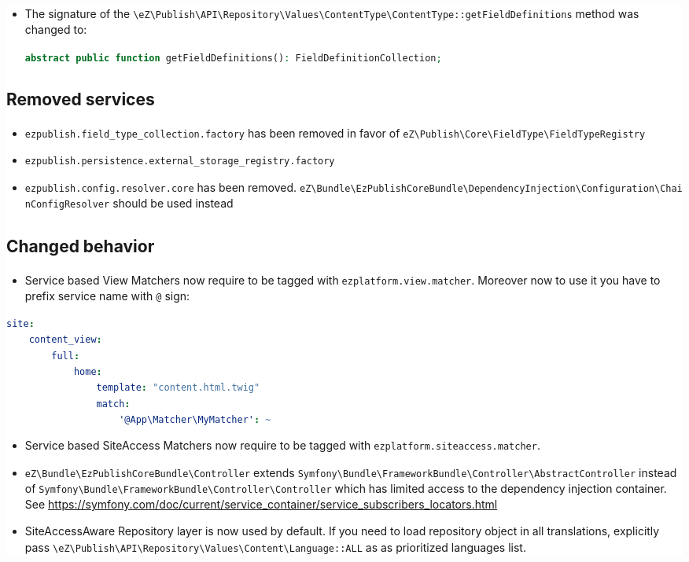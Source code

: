 * The signature of the `\eZ\Publish\API\Repository\Values\ContentType\ContentType::getFieldDefinitions` method was changed to:
  ```php
  abstract public function getFieldDefinitions(): FieldDefinitionCollection;
  ```

## Removed services

* `ezpublish.field_type_collection.factory` has been removed in favor of `eZ\Publish\Core\FieldType\FieldTypeRegistry`

* `ezpublish.persistence.external_storage_registry.factory`

* `ezpublish.config.resolver.core` has been removed. `eZ\Bundle\EzPublishCoreBundle\DependencyInjection\Configuration\ChainConfigResolver` should be used instead

## Changed behavior

* Service based View Matchers now require to be tagged with `ezplatform.view.matcher`. Moreover now to use it you have to prefix service name with `@` sign:
```yaml
site:
    content_view:
        full:
            home:
                template: "content.html.twig"
                match:
                    '@App\Matcher\MyMatcher': ~
```

* Service based SiteAccess Matchers now require to be tagged with `ezplatform.siteaccess.matcher`.

* `eZ\Bundle\EzPublishCoreBundle\Controller` extends `Symfony\Bundle\FrameworkBundle\Controller\AbstractController` instead of `Symfony\Bundle\FrameworkBundle\Controller\Controller` which has limited access to the dependency injection container. See https://symfony.com/doc/current/service_container/service_subscribers_locators.html

* SiteAccessAware Repository layer is now used by default. If you need to load repository object in all translations, explicitly pass `\eZ\Publish\API\Repository\Values\Content\Language::ALL` as as prioritized languages list.
